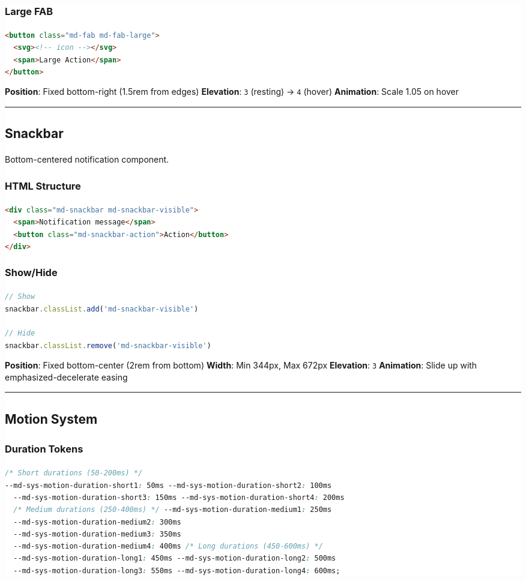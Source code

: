 ### Large FAB

```html
<button class="md-fab md-fab-large">
  <svg><!-- icon --></svg>
  <span>Large Action</span>
</button>
```

**Position**: Fixed bottom-right (1.5rem from edges) **Elevation**: `3`
(resting) → `4` (hover) **Animation**: Scale 1.05 on hover

---

## Snackbar

Bottom-centered notification component.

### HTML Structure

```html
<div class="md-snackbar md-snackbar-visible">
  <span>Notification message</span>
  <button class="md-snackbar-action">Action</button>
</div>
```

### Show/Hide

```javascript
// Show
snackbar.classList.add('md-snackbar-visible')

// Hide
snackbar.classList.remove('md-snackbar-visible')
```

**Position**: Fixed bottom-center (2rem from bottom) **Width**: Min 344px, Max
672px **Elevation**: `3` **Animation**: Slide up with emphasized-decelerate
easing

---

## Motion System

### Duration Tokens

```css
/* Short durations (50-200ms) */
--md-sys-motion-duration-short1: 50ms --md-sys-motion-duration-short2: 100ms
  --md-sys-motion-duration-short3: 150ms --md-sys-motion-duration-short4: 200ms
  /* Medium durations (250-400ms) */ --md-sys-motion-duration-medium1: 250ms
  --md-sys-motion-duration-medium2: 300ms
  --md-sys-motion-duration-medium3: 350ms
  --md-sys-motion-duration-medium4: 400ms /* Long durations (450-600ms) */
  --md-sys-motion-duration-long1: 450ms --md-sys-motion-duration-long2: 500ms
  --md-sys-motion-duration-long3: 550ms --md-sys-motion-duration-long4: 600ms;
```
